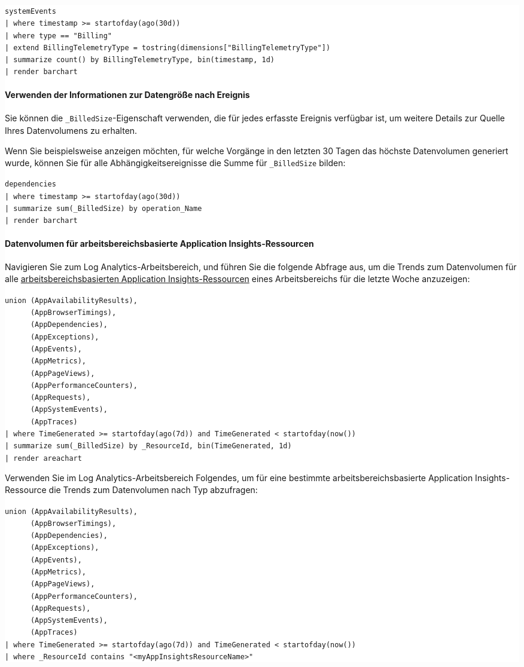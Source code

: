 ```kusto
systemEvents
| where timestamp >= startofday(ago(30d))
| where type == "Billing"
| extend BillingTelemetryType = tostring(dimensions["BillingTelemetryType"])
| summarize count() by BillingTelemetryType, bin(timestamp, 1d)
| render barchart  
```

#### <a name="using-data-size-per-event-information"></a>Verwenden der Informationen zur Datengröße nach Ereignis

Sie können die `_BilledSize`-Eigenschaft verwenden, die für jedes erfasste Ereignis verfügbar ist, um weitere Details zur Quelle Ihres Datenvolumens zu erhalten.

Wenn Sie beispielsweise anzeigen möchten, für welche Vorgänge in den letzten 30 Tagen das höchste Datenvolumen generiert wurde, können Sie für alle Abhängigkeitsereignisse die Summe für `_BilledSize` bilden:

```kusto
dependencies
| where timestamp >= startofday(ago(30d))
| summarize sum(_BilledSize) by operation_Name
| render barchart  
```

#### <a name="data-volume-for-workspace-based-application-insights-resources"></a>Datenvolumen für arbeitsbereichsbasierte Application Insights-Ressourcen

Navigieren Sie zum Log Analytics-Arbeitsbereich, und führen Sie die folgende Abfrage aus, um die Trends zum Datenvolumen für alle [arbeitsbereichsbasierten Application Insights-Ressourcen](create-workspace-resource.md) eines Arbeitsbereichs für die letzte Woche anzuzeigen:

```kusto
union (AppAvailabilityResults),
      (AppBrowserTimings),
      (AppDependencies),
      (AppExceptions),
      (AppEvents),
      (AppMetrics),
      (AppPageViews),
      (AppPerformanceCounters),
      (AppRequests),
      (AppSystemEvents),
      (AppTraces)
| where TimeGenerated >= startofday(ago(7d)) and TimeGenerated < startofday(now())
| summarize sum(_BilledSize) by _ResourceId, bin(TimeGenerated, 1d)
| render areachart
```

Verwenden Sie im Log Analytics-Arbeitsbereich Folgendes, um für eine bestimmte arbeitsbereichsbasierte Application Insights-Ressource die Trends zum Datenvolumen nach Typ abzufragen:

```kusto
union (AppAvailabilityResults),
      (AppBrowserTimings),
      (AppDependencies),
      (AppExceptions),
      (AppEvents),
      (AppMetrics),
      (AppPageViews),
      (AppPerformanceCounters),
      (AppRequests),
      (AppSystemEvents),
      (AppTraces)
| where TimeGenerated >= startofday(ago(7d)) and TimeGenerated < startofday(now())
| where _ResourceId contains "<myAppInsightsResourceName>"
```

[api]: app-insights-api-custom-events-metrics.md
[apiproperties]: app-insights-api-custom-events-metrics.md#properties
[start]: ./app-insights-overview.md
[pricing]: https://azure.microsoft.com/pricing/details/application-insights/
[pricing]: https://azure.microsoft.com/pricing/details/application-insights/